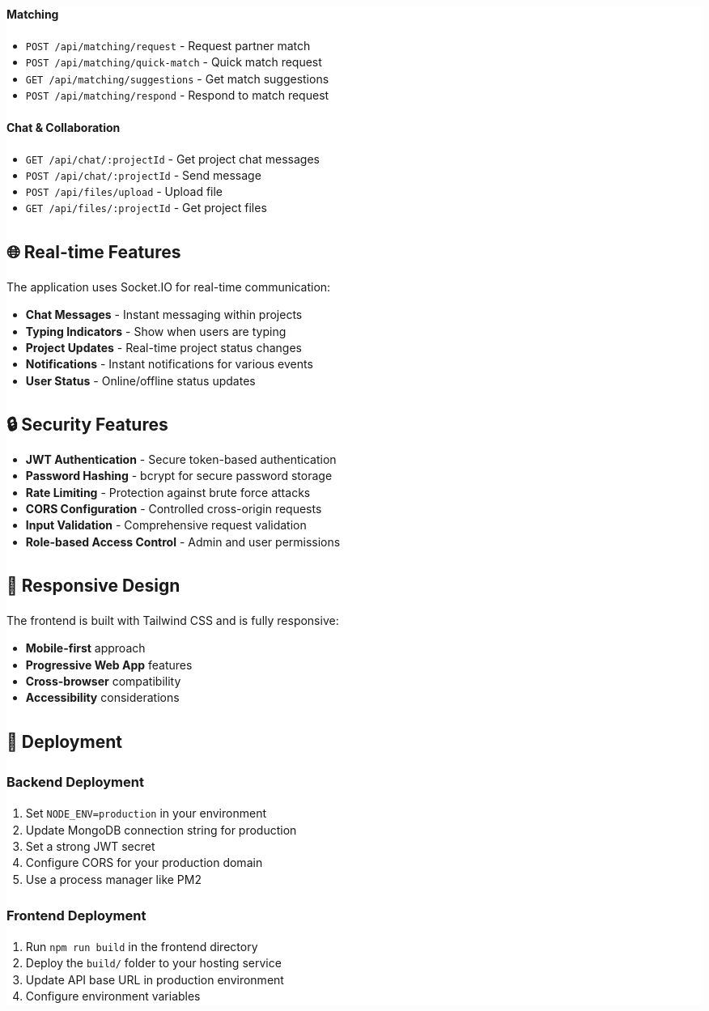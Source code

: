 #### Matching
- `POST /api/matching/request` - Request partner match
- `POST /api/matching/quick-match` - Quick match request
- `GET /api/matching/suggestions` - Get match suggestions
- `POST /api/matching/respond` - Respond to match request

#### Chat & Collaboration
- `GET /api/chat/:projectId` - Get project chat messages
- `POST /api/chat/:projectId` - Send message
- `POST /api/files/upload` - Upload file
- `GET /api/files/:projectId` - Get project files

## 🌐 Real-time Features

The application uses Socket.IO for real-time communication:

- **Chat Messages** - Instant messaging within projects
- **Typing Indicators** - Show when users are typing
- **Project Updates** - Real-time project status changes
- **Notifications** - Instant notifications for various events
- **User Status** - Online/offline status updates

## 🔒 Security Features

- **JWT Authentication** - Secure token-based authentication
- **Password Hashing** - bcrypt for secure password storage
- **Rate Limiting** - Protection against brute force attacks
- **CORS Configuration** - Controlled cross-origin requests
- **Input Validation** - Comprehensive request validation
- **Role-based Access Control** - Admin and user permissions

## 📱 Responsive Design

The frontend is built with Tailwind CSS and is fully responsive:
- **Mobile-first** approach
- **Progressive Web App** features
- **Cross-browser** compatibility
- **Accessibility** considerations

## 🚀 Deployment

### Backend Deployment
1. Set `NODE_ENV=production` in your environment
2. Update MongoDB connection string for production
3. Set a strong JWT secret
4. Configure CORS for your production domain
5. Use a process manager like PM2

### Frontend Deployment
1. Run `npm run build` in the frontend directory
2. Deploy the `build/` folder to your hosting service
3. Update API base URL in production environment
4. Configure environment variables
